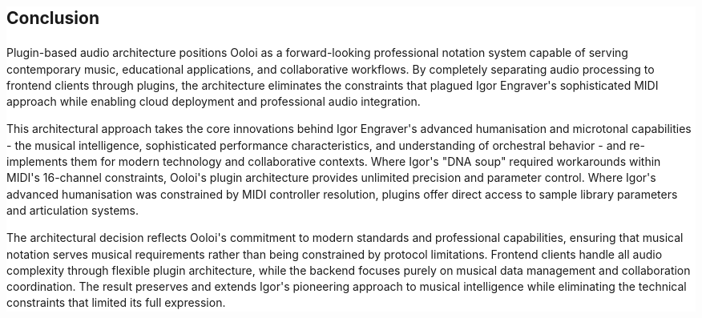 ## Conclusion

Plugin-based audio architecture positions Ooloi as a forward-looking professional notation system capable of serving contemporary music, educational applications, and collaborative workflows. By completely separating audio processing to frontend clients through plugins, the architecture eliminates the constraints that plagued Igor Engraver's sophisticated MIDI approach while enabling cloud deployment and professional audio integration.

This architectural approach takes the core innovations behind Igor Engraver's advanced humanisation and microtonal capabilities - the musical intelligence, sophisticated performance characteristics, and understanding of orchestral behavior - and re-implements them for modern technology and collaborative contexts. Where Igor's "DNA soup" required workarounds within MIDI's 16-channel constraints, Ooloi's plugin architecture provides unlimited precision and parameter control. Where Igor's advanced humanisation was constrained by MIDI controller resolution, plugins offer direct access to sample library parameters and articulation systems.

The architectural decision reflects Ooloi's commitment to modern standards and professional capabilities, ensuring that musical notation serves musical requirements rather than being constrained by protocol limitations. Frontend clients handle all audio complexity through flexible plugin architecture, while the backend focuses purely on musical data management and collaboration coordination. The result preserves and extends Igor's pioneering approach to musical intelligence while eliminating the technical constraints that limited its full expression.
